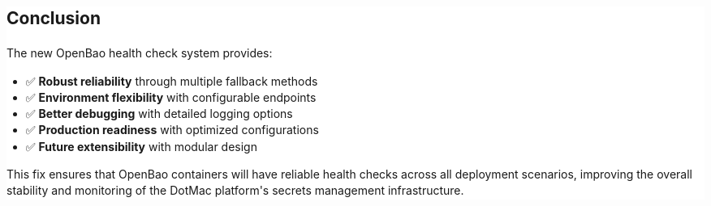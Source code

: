 ## Conclusion

The new OpenBao health check system provides:
- ✅ **Robust reliability** through multiple fallback methods
- ✅ **Environment flexibility** with configurable endpoints
- ✅ **Better debugging** with detailed logging options
- ✅ **Production readiness** with optimized configurations
- ✅ **Future extensibility** with modular design

This fix ensures that OpenBao containers will have reliable health checks across all deployment scenarios, improving the overall stability and monitoring of the DotMac platform's secrets management infrastructure.